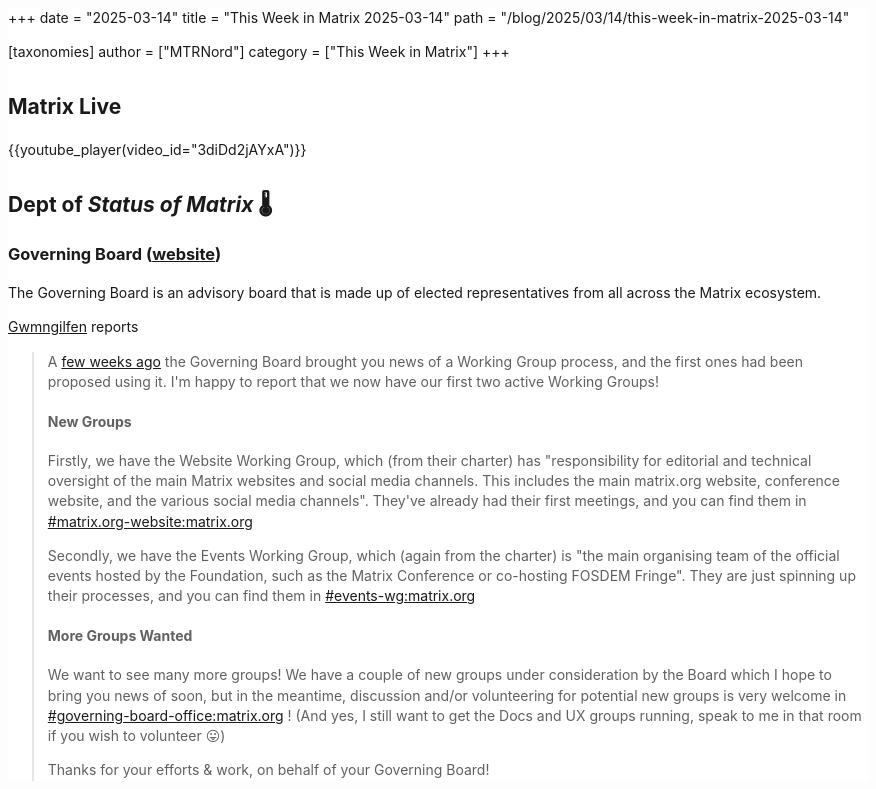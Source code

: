 +++
date = "2025-03-14"
title = "This Week in Matrix 2025-03-14"
path = "/blog/2025/03/14/this-week-in-matrix-2025-03-14"

[taxonomies]
author = ["MTRNord"]
category = ["This Week in Matrix"]
+++

## Matrix Live

{{youtube_player(video_id="3diDd2jAYxA")}}

## Dept of *Status of Matrix* 🌡️

### Governing Board ([website](https://matrix.org/foundation/governing-board/))

The Governing Board is an advisory board that is made up of elected representatives from all across the Matrix ecosystem.

[Gwmngilfen](https://matrix.to/#/@gwmngilfen:matrix.org) reports

> A [few weeks ago](https://matrix.org/blog/2025/02/21/this-week-in-matrix-2025-02-21/#new-gb-working-groups-call-for-members) the Governing Board brought you news of a Working Group process, and the first ones had been proposed using it. I'm happy to report that we now have our first two active Working Groups!
>
> #### New Groups
>
> Firstly, we have the Website Working Group, which (from their charter) has "responsibility for editorial and technical oversight of the main Matrix websites and social media channels.
> This includes the main matrix.org website, conference website, and the various social media channels". They've already had their first meetings, and you can find them in [#matrix.org-website:matrix.org](https://matrix.to/#/#matrix.org-website:matrix.org)
>
> Secondly, we have the Events Working Group, which (again from the charter) is "the main organising team of the official events hosted by the Foundation, such as the Matrix Conference or co-hosting FOSDEM Fringe". They are just spinning up their processes, and you can find them in [#events-wg:matrix.org](https://matrix.to/#/#events-wg:matrix.org)
>
> #### More Groups Wanted
>
> We want to see many more groups! We have a couple of new groups under consideration by the Board which I hope to bring you news of soon, but in the meantime, discussion and/or volunteering for potential new groups is very welcome in [#governing-board-office:matrix.org](https://matrix.to/#/#governing-board-office:matrix.org) ! (And yes, I still want to get the Docs and UX groups running, speak to me in that room if you wish to volunteer 😛)
>
> Thanks for your efforts & work, on behalf of your Governing Board!
